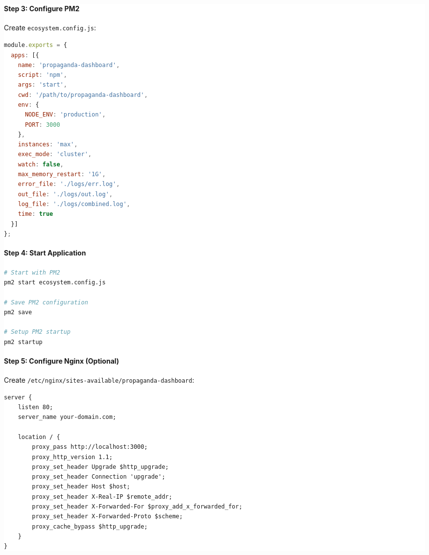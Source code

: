 #### Step 3: Configure PM2
Create `ecosystem.config.js`:

```javascript
module.exports = {
  apps: [{
    name: 'propaganda-dashboard',
    script: 'npm',
    args: 'start',
    cwd: '/path/to/propaganda-dashboard',
    env: {
      NODE_ENV: 'production',
      PORT: 3000
    },
    instances: 'max',
    exec_mode: 'cluster',
    watch: false,
    max_memory_restart: '1G',
    error_file: './logs/err.log',
    out_file: './logs/out.log',
    log_file: './logs/combined.log',
    time: true
  }]
};
```

#### Step 4: Start Application
```bash
# Start with PM2
pm2 start ecosystem.config.js

# Save PM2 configuration
pm2 save

# Setup PM2 startup
pm2 startup
```

#### Step 5: Configure Nginx (Optional)
Create `/etc/nginx/sites-available/propaganda-dashboard`:

```nginx
server {
    listen 80;
    server_name your-domain.com;

    location / {
        proxy_pass http://localhost:3000;
        proxy_http_version 1.1;
        proxy_set_header Upgrade $http_upgrade;
        proxy_set_header Connection 'upgrade';
        proxy_set_header Host $host;
        proxy_set_header X-Real-IP $remote_addr;
        proxy_set_header X-Forwarded-For $proxy_add_x_forwarded_for;
        proxy_set_header X-Forwarded-Proto $scheme;
        proxy_cache_bypass $http_upgrade;
    }
}
```
